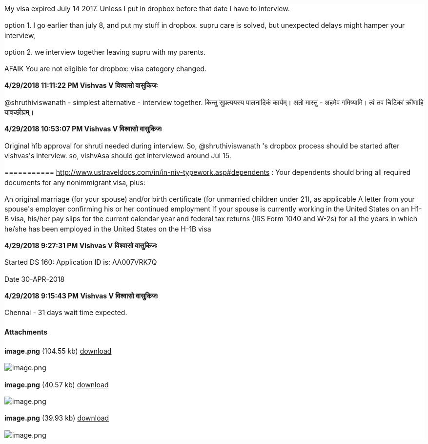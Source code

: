 My visa expired July 14 2017. Unless I put in dropbox before that date I have to interview. 

option 1. I go earlier than july 8, and put my stuff in dropbox. 
supru care is solved, but unexpected delays might hamper your interview,

option 2. we interview together leaving supru with my parents. 

AFAIK You are not eligible for dropbox: visa category changed. 

**4/29/2018 11:11:22 PM Vishvas V विश्वासो वासुकिजः**

@shruthiviswanath - simplest alternative - interview together. किन्तु सुप्रत्ययस्य पालनादिकं कार्यम्। अतो मास्तु - अहमेव गमिष्यामि। त्वं तव चिटिकां क्रीणाहि यावच्छीघ्रम्।

**4/29/2018 10:53:07 PM Vishvas V विश्वासो वासुकिजः**

Original h1b approval for shruti needed during interview. So, @shruthiviswanath 's dropbox process should be started after vishvas's interview. so, vishvAsa should get interviewed around Jul 15.

===========
http://www.ustraveldocs.com/in/in-niv-typework.asp#dependents : 
Your dependents should bring all required documents for any nonimmigrant visa, plus:

An original marriage (for your spouse) and/or birth certificate (for unmarried children under 21), as applicable
A letter from your spouse's employer confirming his or her continued employment
If your spouse is currently working in the United States on an H1-B visa, his/her pay slips for the current calendar year and federal tax returns (IRS Form 1040 and W-2s) for all the years in which he/she has been employed in the United States on the H-1B visa

**4/29/2018 9:27:31 PM Vishvas V विश्वासो वासुकिजः**

Started DS 160:  Application ID is: AA007VRK7Q

Date
30-APR-2018



**4/29/2018 9:15:43 PM Vishvas V विश्वासो वासुकिजः**

Chennai - 31 days wait time expected.

#### Attachments
**image.png** (104.55 kb) [download](https://trello-attachments.s3.amazonaws.com/5962a2e09931ee3dd61c9dbb/5ae6984bad38497271ee76b2/8f9b99c413ec76aafb38a5cee803743a/image.png)

![image.png](https://trello-attachments.s3.amazonaws.com/5962a2e09931ee3dd61c9dbb/5ae6984bad38497271ee76b2/8f9b99c413ec76aafb38a5cee803743a/image.png)

**image.png** (40.57 kb) [download](https://trello-attachments.s3.amazonaws.com/5962a2e09931ee3dd61c9dbb/5ae6984bad38497271ee76b2/192025e23f80282f43d491c3deaa85a5/image.png)

![image.png](https://trello-attachments.s3.amazonaws.com/5962a2e09931ee3dd61c9dbb/5ae6984bad38497271ee76b2/192025e23f80282f43d491c3deaa85a5/image.png)

**image.png** (39.93 kb) [download](https://trello-attachments.s3.amazonaws.com/5962a2e09931ee3dd61c9dbb/5ae6984bad38497271ee76b2/72655829d18e351d0c3e22fde9613cbb/image.png)

![image.png](https://trello-attachments.s3.amazonaws.com/5962a2e09931ee3dd61c9dbb/5ae6984bad38497271ee76b2/72655829d18e351d0c3e22fde9613cbb/image.png)
